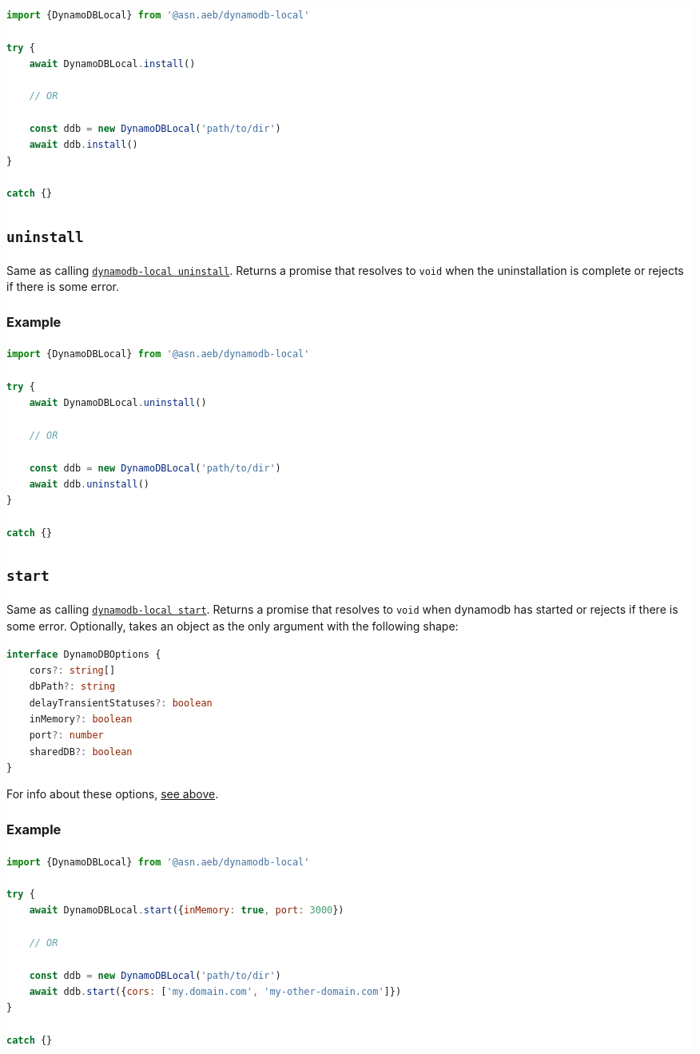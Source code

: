 ```javascript
import {DynamoDBLocal} from '@asn.aeb/dynamodb-local'

try {
    await DynamoDBLocal.install()

    // OR

    const ddb = new DynamoDBLocal('path/to/dir')
    await ddb.install()
}

catch {}
```
## `uninstall`
Same as calling [`dynamodb-local uninstall`](#uninstall). Returns a promise that resolves to `void` when the uninstallation is complete or rejects if there is some error.
### Example
```javascript
import {DynamoDBLocal} from '@asn.aeb/dynamodb-local'

try {
    await DynamoDBLocal.uninstall()

    // OR

    const ddb = new DynamoDBLocal('path/to/dir')
    await ddb.uninstall()
}

catch {}
```
## `start`
Same as calling [`dynamodb-local start`](#start). Returns a promise that resolves to `void` when dynamodb has started or rejects if there is some error. Optionally, takes an object as the only argument with the following shape:
```typescript
interface DynamoDBOptions {
    cors?: string[]
    dbPath?: string
    delayTransientStatuses?: boolean
    inMemory?: boolean
    port?: number
    sharedDB?: boolean
} 
```
For info about these options, [see above](#start).
### Example
```javascript
import {DynamoDBLocal} from '@asn.aeb/dynamodb-local'

try {
    await DynamoDBLocal.start({inMemory: true, port: 3000})

    // OR

    const ddb = new DynamoDBLocal('path/to/dir')
    await ddb.start({cors: ['my.domain.com', 'my-other-domain.com']})
}

catch {}
```
